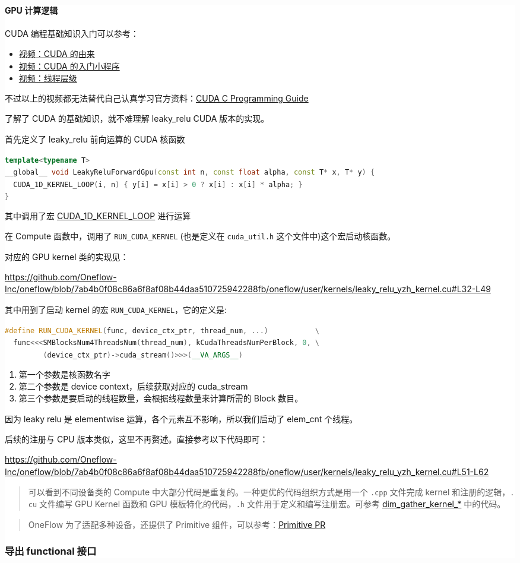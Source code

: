 #### GPU 计算逻辑

CUDA 编程基础知识入门可以参考：

- [视频：CUDA 的由来](https://www.bilibili.com/video/BV1Mb4y1p7BG)
- [视频：CUDA 的入门小程序](https://www.bilibili.com/video/BV1bF411s76k)
- [视频：线程层级](https://www.bilibili.com/video/BV1MZ4y127Sq)

不过以上的视频都无法替代自己认真学习官方资料：[CUDA C Programming Guide](https://docs.nvidia.com/cuda/cuda-c-programming-guide/index.html)

了解了 CUDA 的基础知识，就不难理解 leaky_relu CUDA 版本的实现。

首先定义了 leaky_relu 前向运算的 CUDA 核函数

```cpp
template<typename T>
__global__ void LeakyReluForwardGpu(const int n, const float alpha, const T* x, T* y) {
  CUDA_1D_KERNEL_LOOP(i, n) { y[i] = x[i] > 0 ? x[i] : x[i] * alpha; }
}
```

其中调用了宏 [CUDA_1D_KERNEL_LOOP](https://github.com/Oneflow-Inc/oneflow/blob/master/oneflow/core/device/cuda_util.h#L91-L94) 进行运算

在 Compute 函数中，调用了 `RUN_CUDA_KERNEL` (也是定义在 `cuda_util.h` 这个文件中)这个宏启动核函数。

对应的 GPU kernel 类的实现见：

https://github.com/Oneflow-Inc/oneflow/blob/7ab4b0f08c86a6f8af08b44daa510725942288fb/oneflow/user/kernels/leaky_relu_yzh_kernel.cu#L32-L49

其中用到了启动 kernel 的宏 `RUN_CUDA_KERNEL`，它的定义是:

```cpp
#define RUN_CUDA_KERNEL(func, device_ctx_ptr, thread_num, ...)           \
  func<<<SMBlocksNum4ThreadsNum(thread_num), kCudaThreadsNumPerBlock, 0, \
         (device_ctx_ptr)->cuda_stream()>>>(__VA_ARGS__)
```

1. 第一个参数是核函数名字
2. 第二个参数是 device context，后续获取对应的 cuda_stream
3. 第三个参数是要启动的线程数量，会根据线程数量来计算所需的 Block 数目。

因为 leaky relu 是 elementwise 运算，各个元素互不影响，所以我们启动了 elem_cnt 个线程。

后续的注册与 CPU 版本类似，这里不再赘述。直接参考以下代码即可：

https://github.com/Oneflow-Inc/oneflow/blob/7ab4b0f08c86a6f8af08b44daa510725942288fb/oneflow/user/kernels/leaky_relu_yzh_kernel.cu#L51-L62

> 可以看到不同设备类的 Compute 中大部分代码是重复的。一种更优的代码组织方式是用一个 `.cpp` 文件完成 kernel 和注册的逻辑，`.cu` 文件编写 GPU Kernel 函数和 GPU 模板特化的代码，`.h` 文件用于定义和编写注册宏。可参考 [dim_gather_kernel_\*](https://github.com/Oneflow-Inc/oneflow/tree/master/oneflow/user/kernels) 中的代码。

> OneFlow 为了适配多种设备，还提供了 Primitive 组件，可以参考：[Primitive PR](https://github.com/Oneflow-Inc/oneflow/pull/6234)

### 导出 functional 接口

